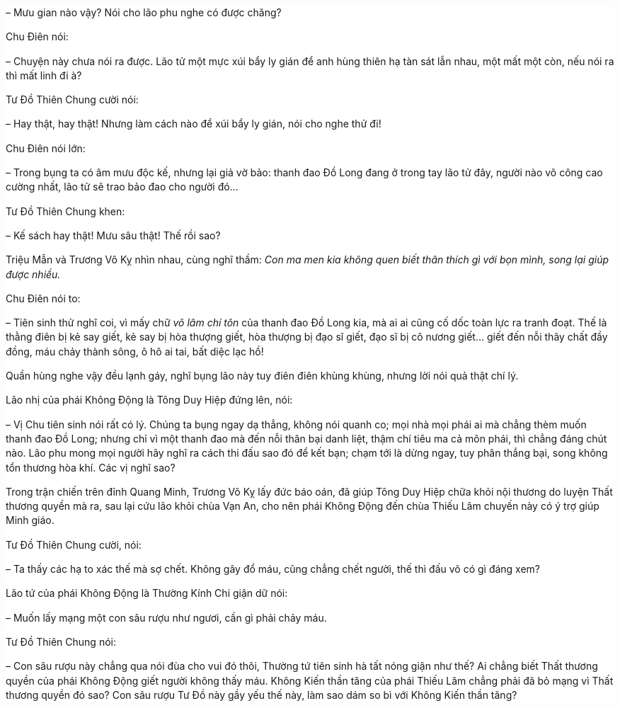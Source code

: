 – Mưu gian nào vậy? Nói cho lão phu nghe có được chăng?

Chu Điên nói:

– Chuyện này chưa nói ra được. Lão tử một mực xúi bẩy ly gián để anh hùng thiên hạ tàn sát lẫn nhau, một mất một còn, nếu nói ra thì mất linh đi à?

Tư Đồ Thiên Chung cười nói:

– Hay thật, hay thật! Nhưng làm cách nào để xúi bẩy ly gián, nói cho nghe thử đi!

Chu Điên nói lớn:

– Trong bụng ta có âm mưu độc kế, nhưng lại giả vờ bảo: thanh đao Đồ Long đang ở trong tay lão tử đây, người nào võ công cao cường nhất, lão tử sẽ trao bảo đao cho người đó…

Tư Đồ Thiên Chung khen:

– Kế sách hay thật! Mưu sâu thật! Thế rồi sao?

Triệu Mẫn và Trương Vô Kỵ nhìn nhau, cùng nghĩ thầm: _Con ma men kia không quen biết thân thích gì với bọn mình, song lại giúp được nhiều._

Chu Điên nói to:

– Tiên sinh thử nghĩ coi, vì mấy chữ _võ lâm chí tôn_ của thanh đao Đồ Long kia, mà ai ai cũng cố dốc toàn lực ra tranh đoạt. Thế là thằng điên bị kẻ say giết, kẻ say bị hòa thượng giết, hòa thượng bị đạo sĩ giết, đạo sĩ bị cô nương giết… giết đến nỗi thây chất đầy đồng, máu chảy thành sông, ô hô ai tai, bất diệc lạc hồ!

Quần hùng nghe vậy đều lạnh gáy, nghĩ bụng lão này tuy điên điên khùng khùng, nhưng lời nói quả thật chí lý.

Lão nhị của phái Không Động là Tông Duy Hiệp đứng lên, nói:

– Vị Chu tiên sinh nói rất có lý. Chúng ta bụng ngay dạ thẳng, không nói quanh co; mọi nhà mọi phái ai mà chẳng thèm muốn thanh đao Đồ Long; nhưng chỉ vì một thanh đao mà đến nỗi thân bại danh liệt, thậm chí tiêu ma cả môn phái, thì chẳng đáng chút nào. Lão phu mong mọi người hãy nghĩ ra cách thi đấu sao đó để kết bạn; chạm tới là dừng ngay, tuy phân thắng bại, song không tổn thương hòa khí. Các vị nghĩ sao?

Trong trận chiến trên đỉnh Quang Minh, Trương Vô Kỵ lấy đức báo oán, đã giúp Tông Duy Hiệp chữa khỏi nội thương do luyện Thất thương quyền mà ra, sau lại cứu lão khỏi chùa Vạn An, cho nên phái Không Động đến chùa Thiếu Lâm chuyến này có ý trợ giúp Minh giáo.

Tư Đồ Thiên Chung cười, nói:

– Ta thấy các hạ to xác thế mà sợ chết. Không gây đổ máu, cũng chẳng chết người, thế thì đấu võ có gì đáng xem?

Lão tứ của phái Không Động là Thường Kính Chi giận dữ nói:

– Muốn lấy mạng một con sâu rượu như ngươi, cần gì phải chảy máu.

Tư Đồ Thiên Chung nói:

– Con sâu rượu này chẳng qua nói đùa cho vui đó thôi, Thường tứ tiên sinh hà tất nóng giận như thế? Ai chẳng biết Thất thương quyền của phái Không Động giết người không thấy máu. Không Kiến thần tăng của phái Thiếu Lâm chẳng phải đã bỏ mạng vì Thất thương quyền đó sao? Con sâu rượu Tư Đồ này gầy yếu thế này, làm sao dám so bì với Không Kiến thần tăng?
